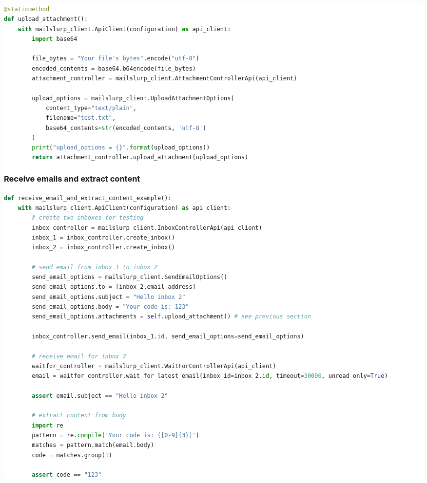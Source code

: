 ```python
@staticmethod
def upload_attachment():
    with mailslurp_client.ApiClient(configuration) as api_client:
        import base64

        file_bytes = "Your file's bytes".encode("utf-8")
        encoded_contents = base64.b64encode(file_bytes)
        attachment_controller = mailslurp_client.AttachmentControllerApi(api_client)

        upload_options = mailslurp_client.UploadAttachmentOptions(
            content_type="text/plain",
            filename="test.txt",
            base64_contents=str(encoded_contents, 'utf-8')
        )
        print("upload_options = {}".format(upload_options))
        return attachment_controller.upload_attachment(upload_options)
```

### Receive emails and extract content

```python
def receive_email_and_extract_content_example():
    with mailslurp_client.ApiClient(configuration) as api_client:
        # create two inboxes for testing
        inbox_controller = mailslurp_client.InboxControllerApi(api_client)
        inbox_1 = inbox_controller.create_inbox()
        inbox_2 = inbox_controller.create_inbox()

        # send email from inbox 1 to inbox 2
        send_email_options = mailslurp_client.SendEmailOptions()
        send_email_options.to = [inbox_2.email_address]
        send_email_options.subject = "Hello inbox 2"
        send_email_options.body = "Your code is: 123"
        send_email_options.attachments = self.upload_attachment() # see previous section

        inbox_controller.send_email(inbox_1.id, send_email_options=send_email_options)

        # receive email for inbox 2
        waitfor_controller = mailslurp_client.WaitForControllerApi(api_client)
        email = waitfor_controller.wait_for_latest_email(inbox_id=inbox_2.id, timeout=30000, unread_only=True)

        assert email.subject == "Hello inbox 2"

        # extract content from body
        import re
        pattern = re.compile('Your code is: ([0-9]{3})')
        matches = pattern.match(email.body)
        code = matches.group(1)

        assert code == "123"
```
